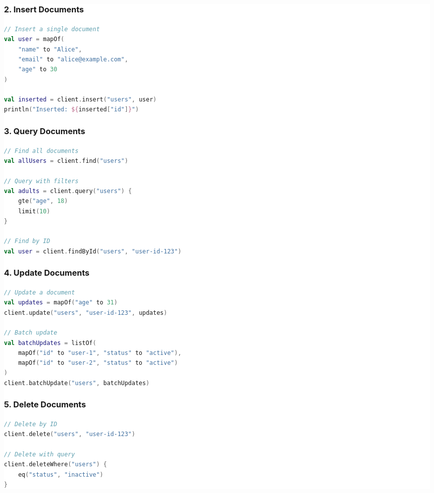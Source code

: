 ### 2. Insert Documents

```kotlin
// Insert a single document
val user = mapOf(
    "name" to "Alice",
    "email" to "alice@example.com",
    "age" to 30
)

val inserted = client.insert("users", user)
println("Inserted: ${inserted["id"]}")
```

### 3. Query Documents

```kotlin
// Find all documents
val allUsers = client.find("users")

// Query with filters
val adults = client.query("users") {
    gte("age", 18)
    limit(10)
}

// Find by ID
val user = client.findById("users", "user-id-123")
```

### 4. Update Documents

```kotlin
// Update a document
val updates = mapOf("age" to 31)
client.update("users", "user-id-123", updates)

// Batch update
val batchUpdates = listOf(
    mapOf("id" to "user-1", "status" to "active"),
    mapOf("id" to "user-2", "status" to "active")
)
client.batchUpdate("users", batchUpdates)
```

### 5. Delete Documents

```kotlin
// Delete by ID
client.delete("users", "user-id-123")

// Delete with query
client.deleteWhere("users") {
    eq("status", "inactive")
}
```
